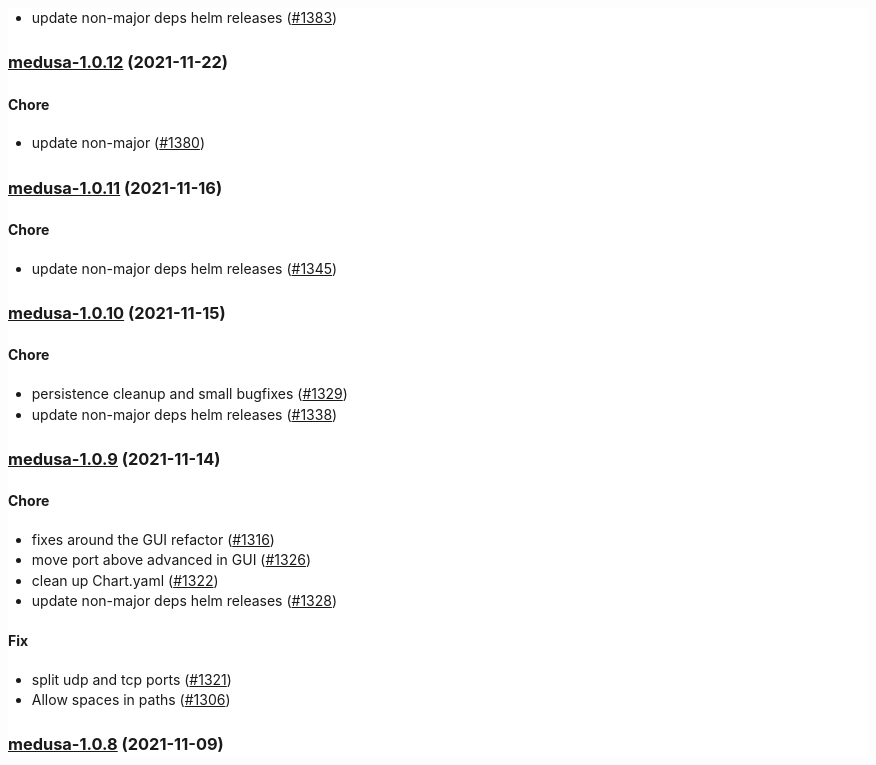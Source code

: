 * update non-major deps helm releases ([#1383](https://github.com/truecharts/apps/issues/1383))



<a name="medusa-1.0.12"></a>
### [medusa-1.0.12](https://github.com/truecharts/apps/compare/medusa-1.0.11...medusa-1.0.12) (2021-11-22)

#### Chore

* update non-major ([#1380](https://github.com/truecharts/apps/issues/1380))



<a name="medusa-1.0.11"></a>
### [medusa-1.0.11](https://github.com/truecharts/apps/compare/medusa-1.0.10...medusa-1.0.11) (2021-11-16)

#### Chore

* update non-major deps helm releases ([#1345](https://github.com/truecharts/apps/issues/1345))



<a name="medusa-1.0.10"></a>
### [medusa-1.0.10](https://github.com/truecharts/apps/compare/medusa-1.0.9...medusa-1.0.10) (2021-11-15)

#### Chore

* persistence cleanup and small bugfixes ([#1329](https://github.com/truecharts/apps/issues/1329))
* update non-major deps helm releases ([#1338](https://github.com/truecharts/apps/issues/1338))



<a name="medusa-1.0.9"></a>
### [medusa-1.0.9](https://github.com/truecharts/apps/compare/medusa-1.0.8...medusa-1.0.9) (2021-11-14)

#### Chore

* fixes around the GUI refactor ([#1316](https://github.com/truecharts/apps/issues/1316))
* move port above advanced in GUI ([#1326](https://github.com/truecharts/apps/issues/1326))
* clean up Chart.yaml ([#1322](https://github.com/truecharts/apps/issues/1322))
* update non-major deps helm releases ([#1328](https://github.com/truecharts/apps/issues/1328))

#### Fix

* split udp and tcp ports ([#1321](https://github.com/truecharts/apps/issues/1321))
* Allow spaces in paths ([#1306](https://github.com/truecharts/apps/issues/1306))



<a name="medusa-1.0.8"></a>
### [medusa-1.0.8](https://github.com/truecharts/apps/compare/medusa-1.0.7...medusa-1.0.8) (2021-11-09)
